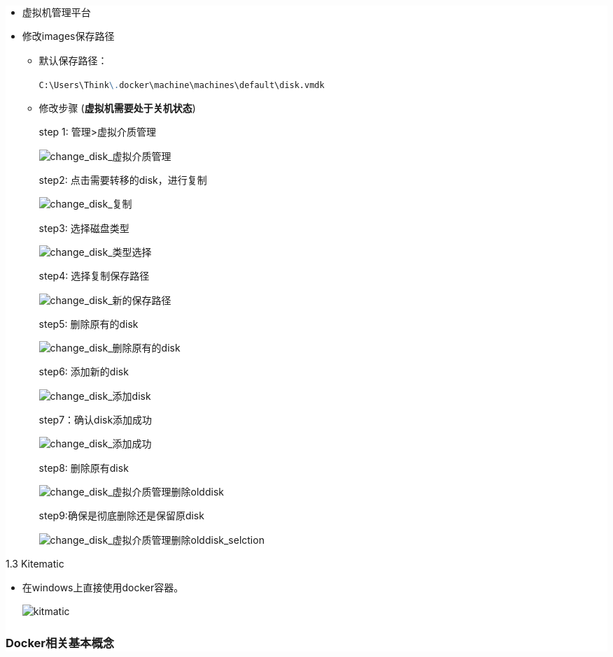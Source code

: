    * 虚拟机管理平台

   * 修改images保存路径

     * 默认保存路径：

       ```markdown
       C:\Users\Think\.docker\machine\machines\default\disk.vmdk
       ```

     * 修改步骤 (**虚拟机需要处于关机状态**)

       step 1: 管理>虚拟介质管理

       ![change_disk_虚拟介质管理](E:\git_save_study\study_info_summary\docker\screen\change_disk_虚拟介质管理.png)

       step2: 点击需要转移的disk，进行复制

       ![change_disk_复制](E:\git_save_study\study_info_summary\docker\screen\change_disk_复制.png)

       step3: 选择磁盘类型

       ![change_disk_类型选择](E:\git_save_study\study_info_summary\docker\screen\change_disk_类型选择.png)

       step4: 选择复制保存路径

       ![change_disk_新的保存路径](E:\git_save_study\study_info_summary\docker\screen\change_disk_新的保存路径.png)

       step5: 删除原有的disk

       ![change_disk_删除原有的disk](E:\git_save_study\study_info_summary\docker\screen\change_disk_删除原有的disk.png)

       step6: 添加新的disk

       ![change_disk_添加disk](E:\git_save_study\study_info_summary\docker\screen\change_disk_添加disk.png)

       step7：确认disk添加成功

       ![change_disk_添加成功](E:\git_save_study\study_info_summary\docker\screen\change_disk_添加成功.png)

       step8: 删除原有disk

       ![change_disk_虚拟介质管理删除olddisk](E:\git_save_study\study_info_summary\docker\screen\change_disk_虚拟介质管理删除olddisk.png)

       step9:确保是彻底删除还是保留原disk

       ![change_disk_虚拟介质管理删除olddisk_selction](E:\git_save_study\study_info_summary\docker\screen\change_disk_虚拟介质管理删除olddisk_selction.png)

   1.3 Kitematic

   * 在windows上直接使用docker容器。

     ![kitmatic](E:\git_save_study\study_info_summary\docker\screen\kitmatic.png)

### Docker相关基本概念
